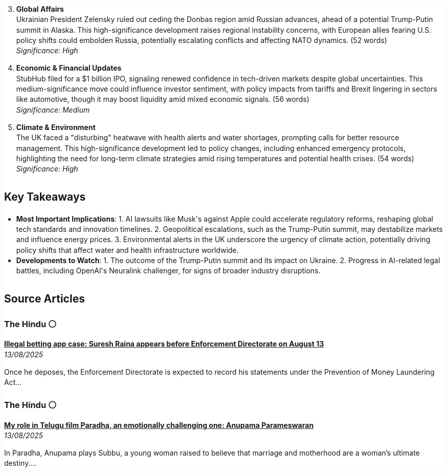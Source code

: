 3. **Global Affairs**  
   Ukrainian President Zelensky ruled out ceding the Donbas region amid Russian advances, ahead of a potential Trump-Putin summit in Alaska. This high-significance development raises regional instability concerns, with European allies fearing U.S. policy shifts could embolden Russia, potentially escalating conflicts and affecting NATO dynamics. (52 words)  
   *Significance: High*

4. **Economic & Financial Updates**  
   StubHub filed for a $1 billion IPO, signaling renewed confidence in tech-driven markets despite global uncertainties. This medium-significance move could influence investor sentiment, with policy impacts from tariffs and Brexit lingering in sectors like automotive, though it may boost liquidity amid mixed economic signals. (56 words)  
   *Significance: Medium*

5. **Climate & Environment**  
   The UK faced a "disturbing" heatwave with health alerts and water shortages, prompting calls for better resource management. This high-significance development led to policy changes, including enhanced emergency protocols, highlighting the need for long-term climate strategies amid rising temperatures and potential health crises. (54 words)  
   *Significance: High*

## Key Takeaways
- **Most Important Implications**: 1. AI lawsuits like Musk's against Apple could accelerate regulatory reforms, reshaping global tech standards and innovation timelines. 2. Geopolitical escalations, such as the Trump-Putin summit, may destabilize markets and influence energy prices. 3. Environmental alerts in the UK underscore the urgency of climate action, potentially driving policy shifts that affect water and health infrastructure worldwide.
- **Developments to Watch**: 1. The outcome of the Trump-Putin summit and its impact on Ukraine. 2. Progress in AI-related legal battles, including OpenAI's Neuralink challenger, for signs of broader industry disruptions.

## Source Articles


### The Hindu ⚪
**[Illegal betting app case: Suresh Raina appears before Enforcement Directorate on August 13 ](https://www.thehindu.com/news/national/illegal-betting-app-case-suresh-raina-appears-before-enforcement-directorate-on-august-13/article69927032.ece)**  
*13/08/2025*

Once he deposes, the Enforcement Directorate is expected to record his statements under the Prevention of Money Laundering Act...


### The Hindu ⚪
**[My role in Telugu film Paradha, an emotionally challenging one: Anupama Parameswaran](https://www.thehindu.com/entertainment/my-role-in-telugu-film-pardha-an-emotionally-challenging-one-anupama-parameswaran/article69925732.ece)**  
*13/08/2025*

In Paradha, Anupama plays Subbu, a young woman raised to believe that marriage and motherhood are a woman’s ultimate destiny....
